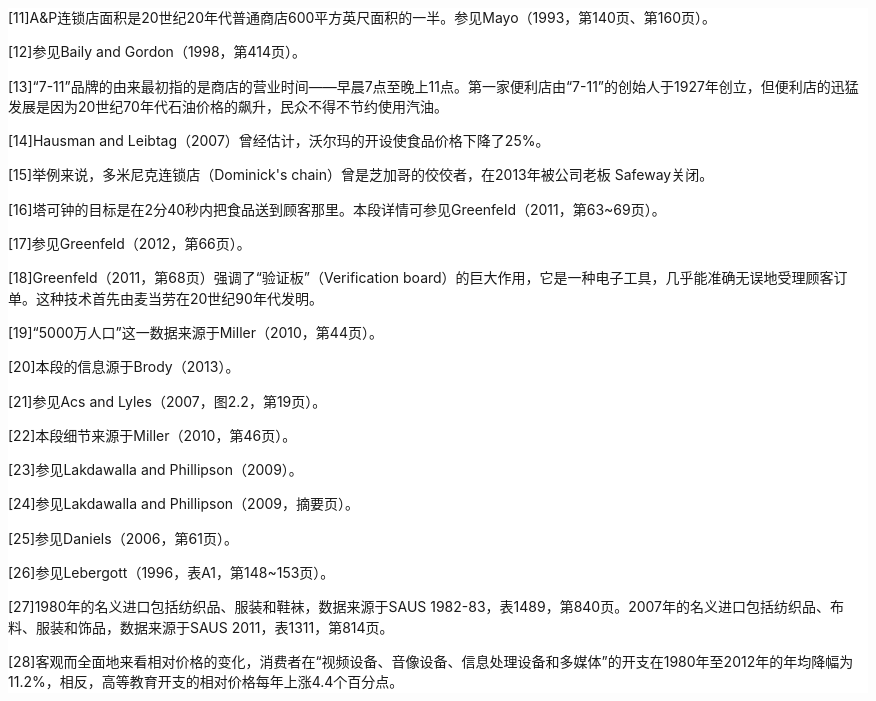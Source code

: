 [11]A&P连锁店面积是20世纪20年代普通商店600平方英尺面积的一半。参见Mayo（1993，第140页、第160页）。

[12]参见Baily and Gordon（1998，第414页）。

[13]“7-11”品牌的由来最初指的是商店的营业时间——早晨7点至晚上11点。第一家便利店由“7-11”的创始人于1927年创立，但便利店的迅猛发展是因为20世纪70年代石油价格的飙升，民众不得不节约使用汽油。

[14]Hausman and Leibtag（2007）曾经估计，沃尔玛的开设使食品价格下降了25%。

[15]举例来说，多米尼克连锁店（Dominick's chain）曾是芝加哥的佼佼者，在2013年被公司老板 Safeway关闭。

[16]塔可钟的目标是在2分40秒内把食品送到顾客那里。本段详情可参见Greenfeld（2011，第63~69页）。

[17]参见Greenfeld（2012，第66页）。

[18]Greenfeld（2011，第68页）强调了“验证板”（Verification board）的巨大作用，它是一种电子工具，几乎能准确无误地受理顾客订单。这种技术首先由麦当劳在20世纪90年代发明。

[19]“5000万人口”这一数据来源于Miller（2010，第44页）。

[20]本段的信息源于Brody（2013）。

[21]参见Acs and Lyles（2007，图2.2，第19页）。

[22]本段细节来源于Miller（2010，第46页）。

[23]参见Lakdawalla and Phillipson（2009）。

[24]参见Lakdawalla and Phillipson（2009，摘要页）。

[25]参见Daniels（2006，第61页）。

[26]参见Lebergott（1996，表A1，第148~153页）。

[27]1980年的名义进口包括纺织品、服装和鞋袜，数据来源于SAUS 1982-83，表1489，第840页。2007年的名义进口包括纺织品、布料、服装和饰品，数据来源于SAUS 2011，表1311，第814页。

[28]客观而全面地来看相对价格的变化，消费者在“视频设备、音像设备、信息处理设备和多媒体”的开支在1980年至2012年的年均降幅为11.2%，相反，高等教育开支的相对价格每年上涨4.4个百分点。


